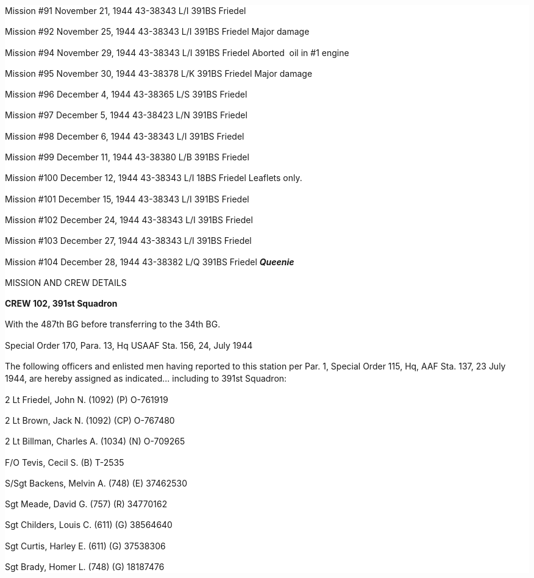 Mission #91 November 21, 1944 43-38343 L/I 391BS Friedel

Mission #92 November 25, 1944 43-38343 L/I 391BS
Friedel Major damage

Mission #94 November 29, 1944 43-38343 L/I 391BS
Friedel Aborted  oil in #1 engine

Mission #95 November 30, 1944 43-38378 L/K 391BS
Friedel Major damage

Mission #96 December 4, 1944 43-38365 L/S 391BS Friedel

Mission #97 December 5, 1944 43-38423 L/N 391BS Friedel

Mission #98 December 6, 1944 43-38343 L/I 391BS Friedel

Mission #99 December 11, 1944 43-38380 L/B 391BS Friedel

Mission #100 December 12, 1944 43-38343 L/I 18BS
Friedel Leaflets only.

Mission #101 December 15, 1944 43-38343 L/I 391BS Friedel

Mission #102 December 24, 1944 43-38343 L/I 391BS Friedel

Mission #103 December 27, 1944 43-38343 L/I 391BS Friedel

Mission #104 December 28, 1944 43-38382 L/Q 391BS Friedel ***Queenie***

MISSION AND CREW DETAILS

**CREW 102, 391st Squadron**

With the 487th BG before transferring to the 34th
BG.

Special Order 170, Para. 13, Hq USAAF Sta. 156, 24, July
1944

The following officers and enlisted men having reported to
this station per Par. 1, Special Order 115, Hq, AAF Sta. 137, 23 July 1944, are
hereby assigned as indicated... including to 391st Squadron: 

2 Lt Friedel, John N.  (1092)
 (P) O-761919

2 Lt Brown, Jack N.  (1092) (CP) O-767480

2 Lt Billman, Charles A.  (1034) (N) O-709265

F/O Tevis, Cecil S.  (B) T-2535

S/Sgt Backens, Melvin A.  (748) (E) 37462530

Sgt Meade, David G. (757) (R) 34770162

Sgt Childers, Louis C. (611) (G) 38564640

Sgt Curtis, Harley E.  (611) (G) 37538306

Sgt Brady, Homer L.  (748) (G) 18187476
